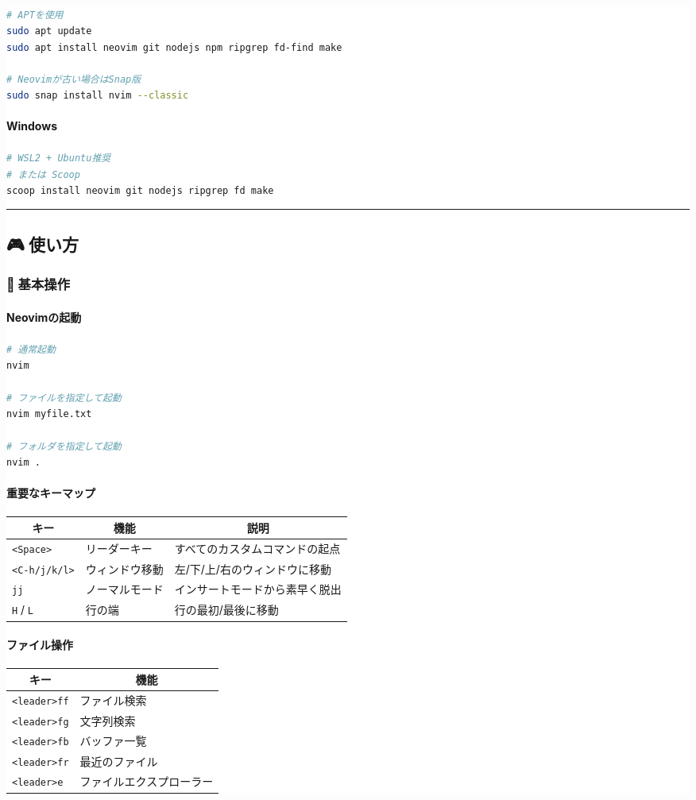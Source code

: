 ```bash
# APTを使用
sudo apt update
sudo apt install neovim git nodejs npm ripgrep fd-find make

# Neovimが古い場合はSnap版
sudo snap install nvim --classic
```

#### **Windows**

```bash
# WSL2 + Ubuntu推奨
# または Scoop
scoop install neovim git nodejs ripgrep fd make
```

---

## 🎮 使い方

### 🚀 基本操作

#### **Neovimの起動**

```bash
# 通常起動
nvim

# ファイルを指定して起動
nvim myfile.txt

# フォルダを指定して起動
nvim .
```

#### **重要なキーマップ**

| キー | 機能 | 説明 |
|------|------|------|
| `<Space>` | リーダーキー | すべてのカスタムコマンドの起点 |
| `<C-h/j/k/l>` | ウィンドウ移動 | 左/下/上/右のウィンドウに移動 |
| `jj` | ノーマルモード | インサートモードから素早く脱出 |
| `H` / `L` | 行の端 | 行の最初/最後に移動 |

#### **ファイル操作**

| キー | 機能 |
|------|------|
| `<leader>ff` | ファイル検索 |
| `<leader>fg` | 文字列検索 |
| `<leader>fb` | バッファ一覧 |
| `<leader>fr` | 最近のファイル |
| `<leader>e` | ファイルエクスプローラー |

